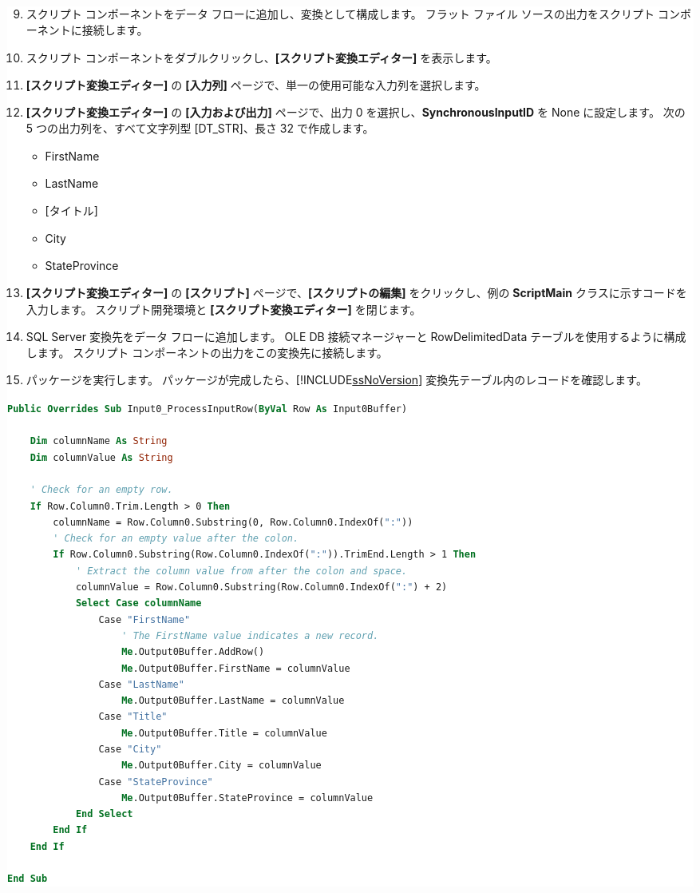 9. スクリプト コンポーネントをデータ フローに追加し、変換として構成します。 フラット ファイル ソースの出力をスクリプト コンポーネントに接続します。  
  
10. スクリプト コンポーネントをダブルクリックし、**[スクリプト変換エディター]** を表示します。  
  
11. **[スクリプト変換エディター]** の **[入力列]** ページで、単一の使用可能な入力列を選択します。  
  
12. **[スクリプト変換エディター]** の **[入力および出力]** ページで、出力 0 を選択し、**SynchronousInputID** を None に設定します。 次の 5 つの出力列を、すべて文字列型 [DT_STR]、長さ 32 で作成します。  
  
    -   FirstName  
  
    -   LastName  
  
    -   [タイトル]  
  
    -   City  
  
    -   StateProvince  
  
13. **[スクリプト変換エディター]** の **[スクリプト]** ページで、**[スクリプトの編集]** をクリックし、例の **ScriptMain** クラスに示すコードを入力します。 スクリプト開発環境と **[スクリプト変換エディター]** を閉じます。  
  
14. SQL Server 変換先をデータ フローに追加します。 OLE DB 接続マネージャーと RowDelimitedData テーブルを使用するように構成します。 スクリプト コンポーネントの出力をこの変換先に接続します。  
  
15. パッケージを実行します。 パッケージが完成したら、[!INCLUDE[ssNoVersion](../../includes/ssnoversion-md.md)] 変換先テーブル内のレコードを確認します。  
  
```vb  
Public Overrides Sub Input0_ProcessInputRow(ByVal Row As Input0Buffer)  
  
    Dim columnName As String  
    Dim columnValue As String  
  
    ' Check for an empty row.  
    If Row.Column0.Trim.Length > 0 Then  
        columnName = Row.Column0.Substring(0, Row.Column0.IndexOf(":"))  
        ' Check for an empty value after the colon.  
        If Row.Column0.Substring(Row.Column0.IndexOf(":")).TrimEnd.Length > 1 Then  
            ' Extract the column value from after the colon and space.  
            columnValue = Row.Column0.Substring(Row.Column0.IndexOf(":") + 2)  
            Select Case columnName  
                Case "FirstName"  
                    ' The FirstName value indicates a new record.  
                    Me.Output0Buffer.AddRow()  
                    Me.Output0Buffer.FirstName = columnValue  
                Case "LastName"  
                    Me.Output0Buffer.LastName = columnValue  
                Case "Title"  
                    Me.Output0Buffer.Title = columnValue  
                Case "City"  
                    Me.Output0Buffer.City = columnValue  
                Case "StateProvince"  
                    Me.Output0Buffer.StateProvince = columnValue  
            End Select  
        End If  
    End If  
  
End Sub  
```  
  